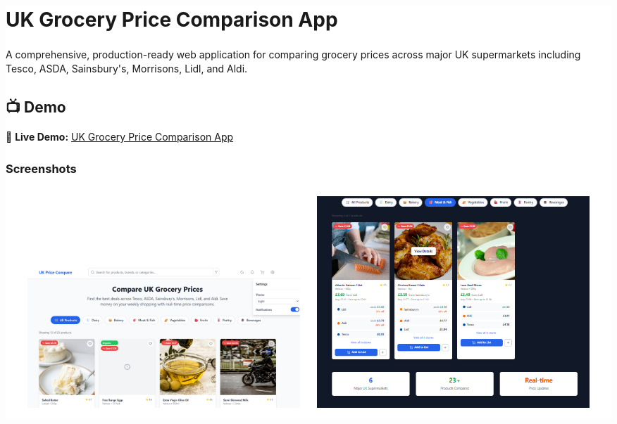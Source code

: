 # UK Grocery Price Comparison App

A comprehensive, production-ready web application for comparing grocery prices across major UK supermarkets including Tesco, ASDA, Sainsbury's, Morrisons, Lidl, and Aldi.
## 📺 Demo

🔗 **Live Demo:** [UK Grocery Price Comparison App](https://uk-grocery-price-comparison-app.netlify.app/)

### Screenshots

<p align="center">
  <img src="/demo/1.png" alt="Homepage" width="45%" style="margin:10px;"/>
  <img src="./demo/2.png" alt="Search Results" width="45%" style="margin:10px;"/>
</p>
<p align="center">